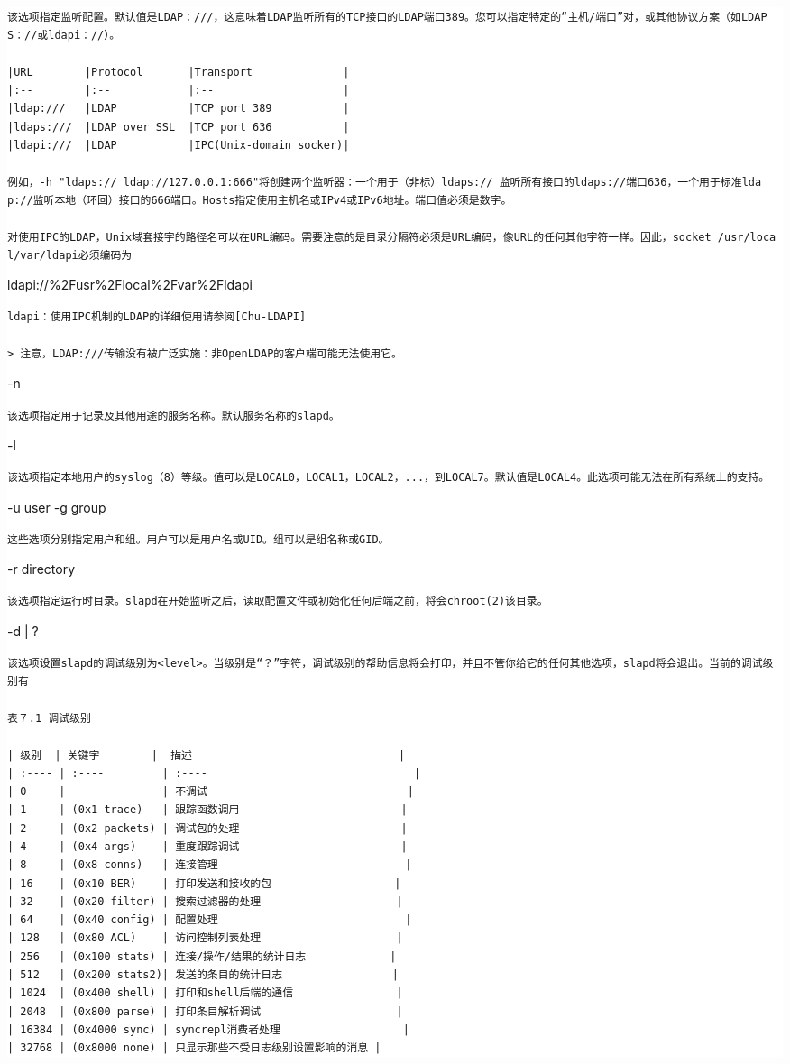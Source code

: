 ```
该选项指定监听配置。默认值是LDAP：///，这意味着LDAP监听所有的TCP接口的LDAP端口389。您可以指定特定的“主机/端口”对，或其他协议方案（如LDAPS：//或ldapi：//）。

|URL        |Protocol       |Transport              |
|:--        |:--            |:--                    |
|ldap:///   |LDAP           |TCP port 389           |
|ldaps:///  |LDAP over SSL  |TCP port 636           |
|ldapi:///  |LDAP           |IPC(Unix-domain socker)|

例如，-h "ldaps:// ldap://127.0.0.1:666"将创建两个监听器：一个用于（非标）ldaps:// 监听所有接口的ldaps://端口636，一个用于标准ldap://监听本地（环回）接口的666端口。Hosts指定使用主机名或IPv4或IPv6地址。端口值必须是数字。

对使用IPC的LDAP，Unix域套接字的路径名可以在URL编码。需要注意的是目录分隔符必须是URL编码，像URL的任何其他字符一样。因此，socket /usr/local/var/ldapi必须编码为
```
ldapi://%2Fusr%2Flocal%2Fvar%2Fldapi
```
ldapi：使用IPC机制的LDAP的详细使用请参阅[Chu-LDAPI]

> 注意，LDAP:///传输没有被广泛实施：非OpenLDAP的客户端可能无法使用它。

```
-n <service-name>
```
该选项指定用于记录及其他用途的服务名称。默认服务名称的slapd。

```
-l <syslog-local-user>
```
该选项指定本地用户的syslog（8）等级。值可以是LOCAL0，LOCAL1，LOCAL2，...，到LOCAL7。默认值是LOCAL4。此选项可能无法在所有系统上的支持。

```
-u user -g group
```
这些选项分别指定用户和组。用户可以是用户名或UID。组可以是组名称或GID。

```
-r directory
```
该选项指定运行时目录。slapd在开始监听之后，读取配置文件或初始化任何后端之前，将会chroot(2)该目录。

```
-d <level> | ?
```
该选项设置slapd的调试级别为<level>。当级别是“？”字符，调试级别的帮助信息将会打印，并且不管你给它的任何其他选项，slapd将会退出。当前的调试级别有

表７.1 调试级别

| 级别  | 关键字        |  描述                                |
| :---- | :----         | :----                                |
| 0     |               | 不调试                               |
| 1     | (0x1 trace)   | 跟踪函数调用                         |
| 2     | (0x2 packets) | 调试包的处理                         |
| 4     | (0x4 args)    | 重度跟踪调试                         |
| 8     | (0x8 conns)   | 连接管理                             |
| 16    | (0x10 BER)    | 打印发送和接收的包                   |
| 32    | (0x20 filter) | 搜索过滤器的处理                     |
| 64    | (0x40 config) | 配置处理                             |
| 128   | (0x80 ACL)    | 访问控制列表处理                     |
| 256   | (0x100 stats) | 连接/操作/结果的统计日志             |
| 512   | (0x200 stats2)| 发送的条目的统计日志                 |
| 1024  | (0x400 shell) | 打印和shell后端的通信                |
| 2048  | (0x800 parse) | 打印条目解析调试                     |
| 16384 | (0x4000 sync) | syncrepl消费者处理                   |
| 32768 | (0x8000 none) | 只显示那些不受日志级别设置影响的消息 |

```